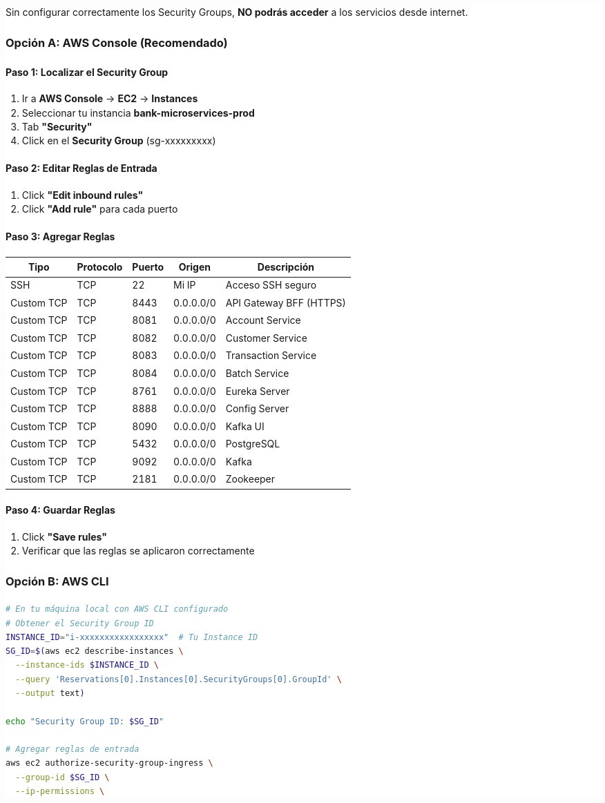 Sin configurar correctamente los Security Groups, **NO podrás acceder** a los servicios desde internet.

### Opción A: AWS Console (Recomendado)

#### Paso 1: Localizar el Security Group

1. Ir a **AWS Console** → **EC2** → **Instances**
2. Seleccionar tu instancia **bank-microservices-prod**
3. Tab **"Security"**
4. Click en el **Security Group** (sg-xxxxxxxxx)

#### Paso 2: Editar Reglas de Entrada

1. Click **"Edit inbound rules"**
2. Click **"Add rule"** para cada puerto

#### Paso 3: Agregar Reglas

| Tipo       | Protocolo | Puerto | Origen    | Descripción             |
| ---------- | --------- | ------ | --------- | ----------------------- |
| SSH        | TCP       | 22     | Mi IP     | Acceso SSH seguro       |
| Custom TCP | TCP       | 8443   | 0.0.0.0/0 | API Gateway BFF (HTTPS) |
| Custom TCP | TCP       | 8081   | 0.0.0.0/0 | Account Service         |
| Custom TCP | TCP       | 8082   | 0.0.0.0/0 | Customer Service        |
| Custom TCP | TCP       | 8083   | 0.0.0.0/0 | Transaction Service     |
| Custom TCP | TCP       | 8084   | 0.0.0.0/0 | Batch Service           |
| Custom TCP | TCP       | 8761   | 0.0.0.0/0 | Eureka Server           |
| Custom TCP | TCP       | 8888   | 0.0.0.0/0 | Config Server           |
| Custom TCP | TCP       | 8090   | 0.0.0.0/0 | Kafka UI                |
| Custom TCP | TCP       | 5432   | 0.0.0.0/0 | PostgreSQL              |
| Custom TCP | TCP       | 9092   | 0.0.0.0/0 | Kafka                   |
| Custom TCP | TCP       | 2181   | 0.0.0.0/0 | Zookeeper               |

#### Paso 4: Guardar Reglas

1. Click **"Save rules"**
2. Verificar que las reglas se aplicaron correctamente

### Opción B: AWS CLI

```bash
# En tu máquina local con AWS CLI configurado
# Obtener el Security Group ID
INSTANCE_ID="i-xxxxxxxxxxxxxxxxx"  # Tu Instance ID
SG_ID=$(aws ec2 describe-instances \
  --instance-ids $INSTANCE_ID \
  --query 'Reservations[0].Instances[0].SecurityGroups[0].GroupId' \
  --output text)

echo "Security Group ID: $SG_ID"

# Agregar reglas de entrada
aws ec2 authorize-security-group-ingress \
  --group-id $SG_ID \
  --ip-permissions \
```
